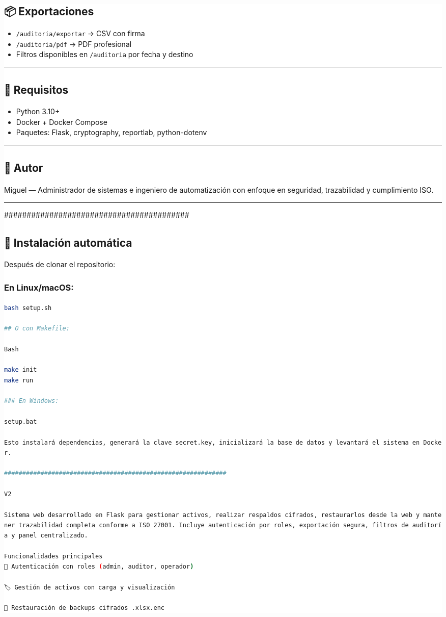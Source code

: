 
## 📦 Exportaciones

- `/auditoria/exportar` → CSV con firma
- `/auditoria/pdf` → PDF profesional
- Filtros disponibles en `/auditoria` por fecha y destino

---

## 🧪 Requisitos

- Python 3.10+
- Docker + Docker Compose
- Paquetes: Flask, cryptography, reportlab, python-dotenv

---

## 🧠 Autor

Miguel — Administrador de sistemas e ingeniero de automatización con enfoque en seguridad, trazabilidad y cumplimiento ISO.

---

#########################################

## 🚀 Instalación automática

Después de clonar el repositorio:

### En Linux/macOS:

```bash
bash setup.sh

## O con Makefile:

Bash

make init
make run

### En Windows:

setup.bat

Esto instalará dependencias, generará la clave secret.key, inicializará la base de datos y levantará el sistema en Docker.

#############################################################

V2

Sistema web desarrollado en Flask para gestionar activos, realizar respaldos cifrados, restaurarlos desde la web y mantener trazabilidad completa conforme a ISO 27001. Incluye autenticación por roles, exportación segura, filtros de auditoría y panel centralizado.

Funcionalidades principales
🔐 Autenticación con roles (admin, auditor, operador)

🏷️ Gestión de activos con carga y visualización

🔁 Restauración de backups cifrados .xlsx.enc

```